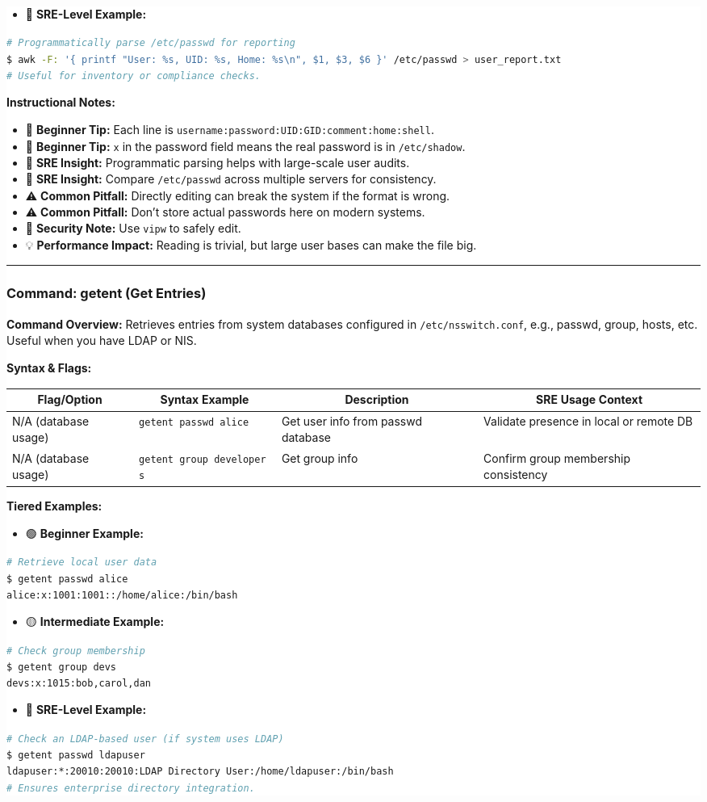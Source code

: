 - 🔴 **SRE-Level Example:**

```bash
# Programmatically parse /etc/passwd for reporting
$ awk -F: '{ printf "User: %s, UID: %s, Home: %s\n", $1, $3, $6 }' /etc/passwd > user_report.txt
# Useful for inventory or compliance checks.
```

**Instructional Notes:**

- 🧠 **Beginner Tip:** Each line is `username:password:UID:GID:comment:home:shell`.
- 🧠 **Beginner Tip:** `x` in the password field means the real password is in `/etc/shadow`.
- 🔧 **SRE Insight:** Programmatic parsing helps with large-scale user audits.
- 🔧 **SRE Insight:** Compare `/etc/passwd` across multiple servers for consistency.
- ⚠️ **Common Pitfall:** Directly editing can break the system if the format is wrong.
- ⚠️ **Common Pitfall:** Don’t store actual passwords here on modern systems.
- 🚨 **Security Note:** Use `vipw` to safely edit.
- 💡 **Performance Impact:** Reading is trivial, but large user bases can make the file big.

---

### **Command: getent (Get Entries)**

**Command Overview:**
Retrieves entries from system databases configured in `/etc/nsswitch.conf`, e.g., passwd, group, hosts, etc. Useful when you have LDAP or NIS.

**Syntax & Flags:**

| Flag/Option         | Syntax Example                  | Description                        | SRE Usage Context                       |
|---------------------|---------------------------------|------------------------------------|-----------------------------------------|
| N/A (database usage)| `getent passwd alice`           | Get user info from passwd database | Validate presence in local or remote DB |
| N/A (database usage)| `getent group developers`       | Get group info                     | Confirm group membership consistency    |

**Tiered Examples:**

- 🟢 **Beginner Example:**

```bash
# Retrieve local user data
$ getent passwd alice
alice:x:1001:1001::/home/alice:/bin/bash
```

- 🟡 **Intermediate Example:**

```bash
# Check group membership
$ getent group devs
devs:x:1015:bob,carol,dan
```

- 🔴 **SRE-Level Example:**

```bash
# Check an LDAP-based user (if system uses LDAP)
$ getent passwd ldapuser
ldapuser:*:20010:20010:LDAP Directory User:/home/ldapuser:/bin/bash
# Ensures enterprise directory integration.
```
